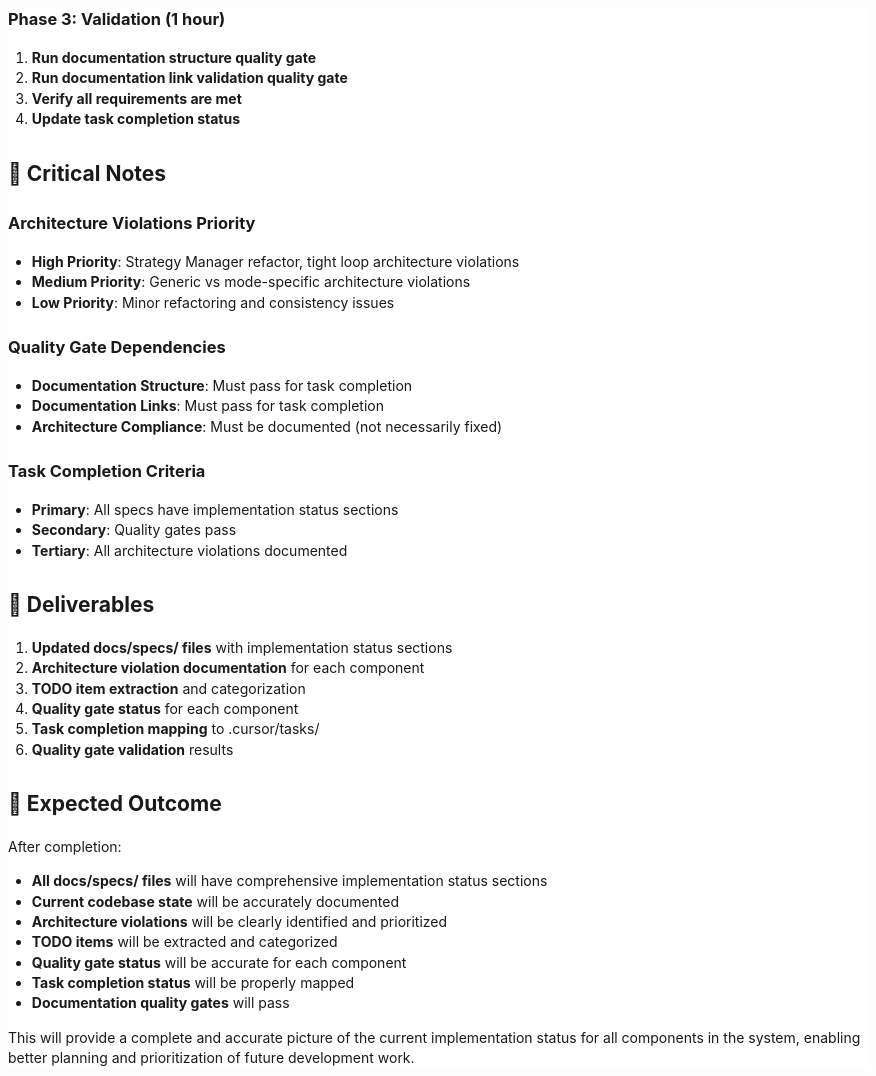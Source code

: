 ### **Phase 3: Validation (1 hour)**
1. **Run documentation structure quality gate**
2. **Run documentation link validation quality gate**
3. **Verify all requirements are met**
4. **Update task completion status**

## 🚨 **Critical Notes**

### **Architecture Violations Priority**
- **High Priority**: Strategy Manager refactor, tight loop architecture violations
- **Medium Priority**: Generic vs mode-specific architecture violations
- **Low Priority**: Minor refactoring and consistency issues

### **Quality Gate Dependencies**
- **Documentation Structure**: Must pass for task completion
- **Documentation Links**: Must pass for task completion
- **Architecture Compliance**: Must be documented (not necessarily fixed)

### **Task Completion Criteria**
- **Primary**: All specs have implementation status sections
- **Secondary**: Quality gates pass
- **Tertiary**: All architecture violations documented

## 📝 **Deliverables**

1. **Updated docs/specs/ files** with implementation status sections
2. **Architecture violation documentation** for each component
3. **TODO item extraction** and categorization
4. **Quality gate status** for each component
5. **Task completion mapping** to .cursor/tasks/
6. **Quality gate validation** results

## 🎯 **Expected Outcome**

After completion:
- **All docs/specs/ files** will have comprehensive implementation status sections
- **Current codebase state** will be accurately documented
- **Architecture violations** will be clearly identified and prioritized
- **TODO items** will be extracted and categorized
- **Quality gate status** will be accurate for each component
- **Task completion status** will be properly mapped
- **Documentation quality gates** will pass

This will provide a complete and accurate picture of the current implementation status for all components in the system, enabling better planning and prioritization of future development work.
